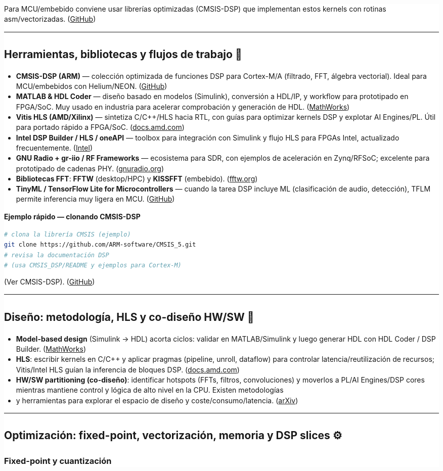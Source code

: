Para MCU/embebido conviene usar librerías optimizadas (CMSIS-DSP) que implementan estos kernels con rotinas asm/vectorizadas. ([GitHub][8])

---

## Herramientas, bibliotecas y flujos de trabajo 🧰

* **CMSIS-DSP (ARM)** — colección optimizada de funciones DSP para Cortex-M/A (filtrado, FFT, álgebra vectorial). Ideal para MCU/embebidos con Helium/NEON. ([GitHub][8])
* **MATLAB & HDL Coder** — diseño basado en modelos (Simulink), conversión a HDL/IP, y workflow para prototipado en FPGA/SoC. Muy usado en industria para acelerar comprobación y generación de HDL. ([MathWorks][9])
* **Vitis HLS (AMD/Xilinx)** — sintetiza C/C++/HLS hacia RTL, con guías para optimizar kernels DSP y explotar AI Engines/PL. Útil para portado rápido a FPGA/SoC. ([docs.amd.com][10])
* **Intel DSP Builder / HLS / oneAPI** — toolbox para integración con Simulink y flujo HLS para FPGAs Intel, actualizado frecuentemente. ([Intel][11])
* **GNU Radio + gr-iio / RF Frameworks** — ecosistema para SDR, con ejemplos de aceleración en Zynq/RFSoC; excelente para prototipado de cadenas PHY. ([gnuradio.org][12])
* **Bibliotecas FFT**: **FFTW** (desktop/HPC) y **KISSFFT** (embebido). ([fftw.org][6])
* **TinyML / TensorFlow Lite for Microcontrollers** — cuando la tarea DSP incluye ML (clasificación de audio, detección), TFLM permite inferencia muy ligera en MCU. ([GitHub][13])

**Ejemplo rápido — clonando CMSIS-DSP**

```bash
# clona la librería CMSIS (ejemplo)
git clone https://github.com/ARM-software/CMSIS_5.git
# revisa la documentación DSP
# (usa CMSIS_DSP/README y ejemplos para Cortex-M)
```

(Ver CMSIS-DSP). ([GitHub][8])

---

## Diseño: metodología, HLS y co-diseño HW/SW 🔄

* **Model-based design** (Simulink → HDL) acorta ciclos: validar en MATLAB/Simulink y luego generar HDL con HDL Coder / DSP Builder. ([MathWorks][9])
* **HLS**: escribir kernels en C/C++ y aplicar pragmas (pipeline, unroll, dataflow) para controlar latencia/reutilización de recursos; Vitis/Intel HLS guían la inferencia de bloques DSP. ([docs.amd.com][10])
* **HW/SW partitioning (co-diseño)**: identificar hotspots (FFTs, filtros, convoluciones) y moverlos a PL/AI Engines/DSP cores mientras mantiene control y lógica de alto nivel en la CPU. Existen metodologías
* y herramientas para explorar el espacio de diseño y coste/consumo/latencia. ([arXiv][7])

---

## Optimización: fixed-point, vectorización, memoria y DSP slices ⚙️

### Fixed-point y cuantización


[1]: https://www.nature.com/research-intelligence/nri-topic-summaries/digital-signal-processing-and-time-to-digital-converters-micro-191029 "Digital Signal Processing and Time-to-Digital Converters"
[2]: https://www.arm.com/technologies/helium "Helium Technology"
[3]: https://www.ti.com/lit/ug/sprugh7/sprugh7.pdf "C66x CPU and Instruction Set Reference Guide"
[4]: https://docs.amd.com/r/en-US/ug958-vivado-sysgen-ref/DSP48E2 "DSP48E2 - 2020.2 English - UG958"
[5]: https://www.amd.com/en/products/adaptive-socs-and-fpgas/soc/zynq-ultrascale-plus-rfsoc.html "Zynq UltraScale+ RFSoCs"
[6]: https://www.fftw.org/ "FFTW Home Page"
[7]: https://arxiv.org/html/2412.15666v1 "A survey on FPGA-based accelerator for ML models This ..."
[8]: https://github.com/ARM-software/CMSIS-DSP "CMSIS-DSP embedded compute library for Cortex-M and ..."
[9]: https://www.mathworks.com/products/hdl-coder.html "HDL Coder - MATLAB"
[10]: https://docs.amd.com/r/2023.2-English/ug1399-vitis-hls "Vitis High-Level Synthesis User Guide (UG1399) - 2023.2 ..."
[11]: https://www.intel.com/content/www/us/en/software-kit/826866/dsp-builder-for-intel-fpgas-pro-edition-software-version-24-2.html "DSP Builder for Intel® FPGAs Pro Edition Software Version ..."
[12]: https://www.gnuradio.org/ "GNU Radio"
[13]: https://github.com/tensorflow/tflite-micro "tensorflow/tflite-micro"
[14]: https://www.mathworks.com/help/dsp/fixed-point-design.html "Fixed-Point Design - MATLAB & Simulink"
[15]: https://www.ti.com/lit/ug/spruiv5b/spruiv5b.pdf "AWR294x and AWR2944LC Technical Reference Manual"
[16]: https://docs.amd.com/r/en-US/ug1273-versal-acap-design/AI-Engine "AI Engine - 2025.1 English - UG1273"
[17]: https://pureportal.strath.ac.uk/files/175905824/Siauciulis_etal_NEWCAS2023_100GBit_s_RF_sample_offload_for_RFSoC.pdf "100GBit/s RF sample offload for RFSoC using GNU Radio ..."
[18]: https://github.com/mborgerding/kissfft "mborgerding/kissfft: a Fast Fourier Transform (FFT) library that tries to ..."
[19]: https://www.analog.com/media/en/technical-documentation/data-sheets/ad9361.pdf "Data Sheet - AD9361"
[20]: https://www.researchgate.net/publication/383859834_Classifying_FPGA_Technology_in_Digital_Signal_Processing_A_review "Classifying FPGA Technology in Digital Signal Processing"